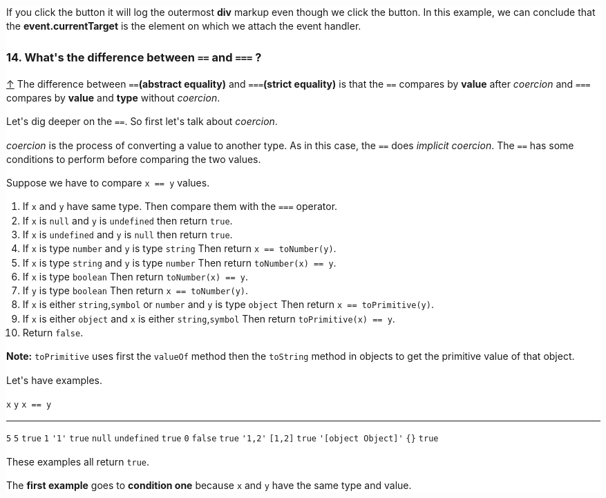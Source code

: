 If you click the button it will log the outermost **div** markup even
though we click the button. In this example, we can conclude that the
**event.currentTarget** is the element on which we attach the event
handler.

### [](#14-whats-the-difference-between-and-) 14. What's the difference between `==` and `===` ?

[↑](#the-questions) The difference between `==`**(abstract equality)**
and `===`**(strict equality)** is that the `==` compares by **value**
after _coercion_ and `===` compares by **value** and **type** without
_coercion_.

Let's dig deeper on the `==`. So first let's talk about _coercion_.

_coercion_ is the process of converting a value to another type. As in
this case, the `==` does _implicit coercion_. The `==` has some
conditions to perform before comparing the two values.

Suppose we have to compare `x == y` values.

1.  If `x` and `y` have same type. Then compare them with the `===`
    operator.
2.  If `x` is `null` and `y` is `undefined` then return `true`.
3.  If `x` is `undefined` and `y` is `null` then return `true`.
4.  If `x` is type `number` and `y` is type `string` Then return
    `x == toNumber(y)`.
5.  If `x` is type `string` and `y` is type `number` Then return
    `toNumber(x) == y`.
6.  If `x` is type `boolean` Then return `toNumber(x) == y`.
7.  If `y` is type `boolean` Then return `x == toNumber(y)`.
8.  If `x` is either `string`,`symbol` or `number` and `y` is type
    `object` Then return `x == toPrimitive(y)`.
9.  If `x` is either `object` and `x` is either `string`,`symbol` Then
    return `toPrimitive(x) == y`.
10. Return `false`.

**Note:** `toPrimitive` uses first the `valueOf` method then the
`toString` method in objects to get the primitive value of that object.

Let's have examples.

`x` `y` `x == y`

---

`5` `5` `true`
`1` `'1'` `true`
`null` `undefined` `true`
`0` `false` `true`
`'1,2'` `[1,2]` `true`
`'[object Object]'` `{}` `true`

These examples all return `true`.

The **first example** goes to **condition one** because `x` and `y` have
the same type and value.
